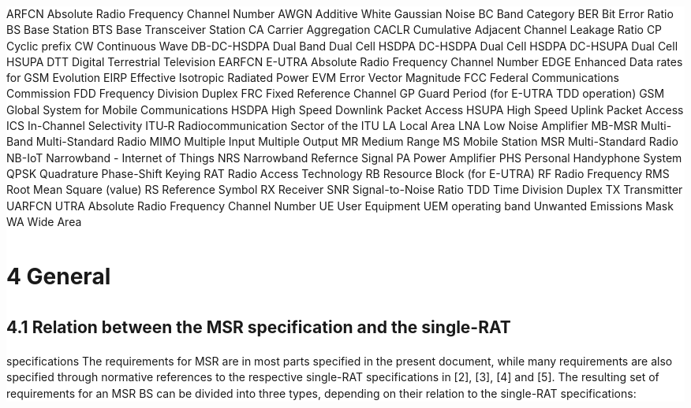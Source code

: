 ARFCN Absolute Radio Frequency Channel Number
AWGN Additive White Gaussian Noise
BC Band Category
BER Bit Error Ratio
BS Base Station
BTS Base Transceiver Station
CA Carrier Aggregation
CACLR Cumulative Adjacent Channel Leakage Ratio
CP Cyclic prefix
CW Continuous Wave
DB-DC-HSDPA Dual Band Dual Cell HSDPA
DC-HSDPA Dual Cell HSDPA
DC-HSUPA Dual Cell HSUPA
DTT Digital Terrestrial Television
EARFCN E-UTRA Absolute Radio Frequency Channel Number
EDGE Enhanced Data rates for GSM Evolution
EIRP Effective Isotropic Radiated Power
EVM Error Vector Magnitude
FCC Federal Communications Commission
FDD Frequency Division Duplex
FRC Fixed Reference Channel
GP Guard Period (for E-UTRA TDD operation)
GSM Global System for Mobile Communications
HSDPA High Speed Downlink Packet Access
HSUPA High Speed Uplink Packet Access
ICS In-Channel Selectivity
ITU‑R Radiocommunication Sector of the ITU
LA Local Area
LNA Low Noise Amplifier
MB-MSR Multi-Band Multi-Standard Radio
MIMO Multiple Input Multiple Output
MR Medium Range
MS Mobile Station
MSR Multi-Standard Radio
NB-IoT Narrowband - Internet of Things
NRS Narrowband Refernce Signal
PA Power Amplifier
PHS Personal Handyphone System
QPSK Quadrature Phase-Shift Keying
RAT Radio Access Technology
RB Resource Block (for E-UTRA)
RF Radio Frequency
RMS Root Mean Square (value)
RS Reference Symbol
RX Receiver
SNR Signal-to-Noise Ratio
TDD Time Division Duplex
TX Transmitter
UARFCN UTRA Absolute Radio Frequency Channel Number
UE User Equipment
UEM operating band Unwanted Emissions Mask
WA Wide Area
# 4 General
## 4.1 Relation between the MSR specification and the single-RAT
specifications
The requirements for MSR are in most parts specified in the present document,
while many requirements are also specified through normative references to the
respective single-RAT specifications in [2], [3], [4] and [5]. The resulting
set of requirements for an MSR BS can be divided into three types, depending
on their relation to the single-RAT specifications:
